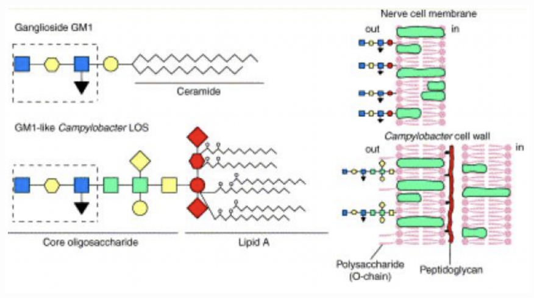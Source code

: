 ![Screenshot 2022-01-15 at 15.01.46.png](%5B070%5D%20Autoimmunity%20and%20Neurological%20Disorders%204c185af21653476f82ebbe9a9c4fec97/Screenshot_2022-01-15_at_15.01.46.png)
